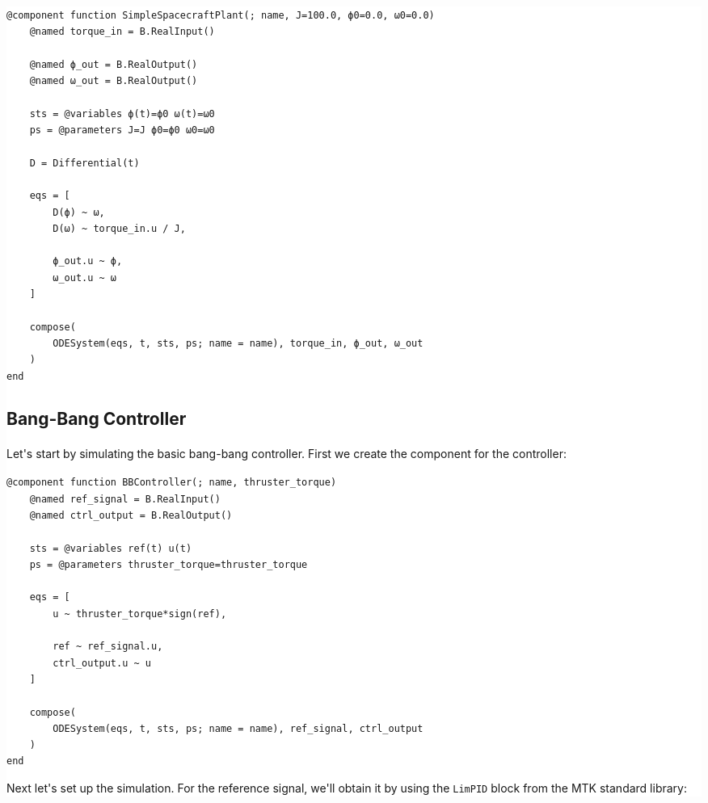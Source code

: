 ```julia:model-components
@component function SimpleSpacecraftPlant(; name, J=100.0, ϕ0=0.0, ω0=0.0)
    @named torque_in = B.RealInput()

    @named ϕ_out = B.RealOutput()
    @named ω_out = B.RealOutput()

    sts = @variables ϕ(t)=ϕ0 ω(t)=ω0
    ps = @parameters J=J ϕ0=ϕ0 ω0=ω0

    D = Differential(t)

    eqs = [
        D(ϕ) ~ ω,
        D(ω) ~ torque_in.u / J,

        ϕ_out.u ~ ϕ,
        ω_out.u ~ ω
    ]

    compose(
        ODESystem(eqs, t, sts, ps; name = name), torque_in, ϕ_out, ω_out
    )
end
```

## Bang-Bang Controller

Let's start by simulating the basic bang-bang controller. First we create the component for the controller:

```julia:bb-component
@component function BBController(; name, thruster_torque)
    @named ref_signal = B.RealInput()
    @named ctrl_output = B.RealOutput()

    sts = @variables ref(t) u(t)
    ps = @parameters thruster_torque=thruster_torque

    eqs = [
        u ~ thruster_torque*sign(ref),

        ref ~ ref_signal.u,
        ctrl_output.u ~ u
    ]

    compose(
        ODESystem(eqs, t, sts, ps; name = name), ref_signal, ctrl_output
    )
end
```

Next let's set up the simulation. For the reference signal, we'll obtain it by using the `LimPID` block from the MTK standard library:
